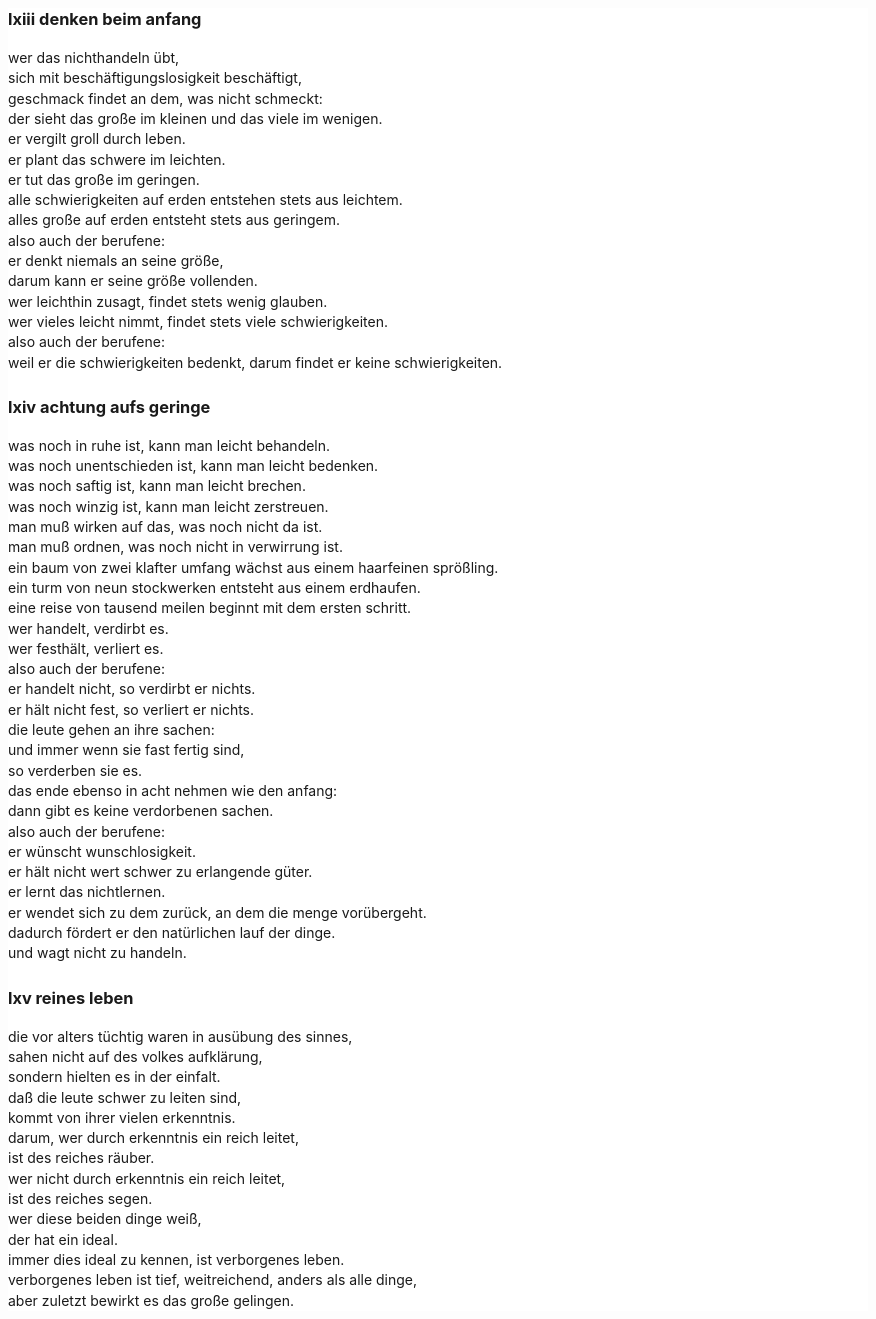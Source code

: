 ### lxiii denken beim anfang
wer das nichthandeln übt,  
sich mit beschäftigungslosigkeit beschäftigt,  
geschmack findet an dem, was nicht schmeckt:  
der sieht das große im kleinen und das viele im wenigen.  
er vergilt groll durch leben.  
er plant das schwere im leichten.  
er tut das große im geringen.  
alle schwierigkeiten auf erden entstehen stets aus leichtem.  
alles große auf erden entsteht stets aus geringem.  
also auch der berufene:  
er denkt niemals an seine größe,  
darum kann er seine größe vollenden.  
wer leichthin zusagt, findet stets wenig glauben.  
wer vieles leicht nimmt, findet stets viele schwierigkeiten.  
also auch der berufene:  
weil er die schwierigkeiten bedenkt, darum findet er keine schwierigkeiten.  

### lxiv achtung aufs geringe
was noch in ruhe ist, kann man leicht behandeln.  
was noch unentschieden ist, kann man leicht bedenken.  
was noch saftig ist, kann man leicht brechen.  
was noch winzig ist, kann man leicht zerstreuen.  
man muß wirken auf das, was noch nicht da ist.  
man muß ordnen, was noch nicht in verwirrung ist.  
ein baum von zwei klafter umfang wächst aus einem haarfeinen sprößling.  
ein turm von neun stockwerken entsteht aus einem erdhaufen.  
eine reise von tausend meilen beginnt mit dem ersten schritt.  
wer handelt, verdirbt es.  
wer festhält, verliert es.  
also auch der berufene:  
er handelt nicht, so verdirbt er nichts.  
er hält nicht fest, so verliert er nichts.  
die leute gehen an ihre sachen:  
und immer wenn sie fast fertig sind,  
so verderben sie es.  
das ende ebenso in acht nehmen wie den anfang:  
dann gibt es keine verdorbenen sachen.  
also auch der berufene:  
er wünscht wunschlosigkeit.  
er hält nicht wert schwer zu erlangende güter.  
er lernt das nichtlernen.  
er wendet sich zu dem zurück, an dem die menge vorübergeht.  
dadurch fördert er den natürlichen lauf der dinge.  
und wagt nicht zu handeln.  

### lxv  reines leben
die vor alters tüchtig waren in ausübung des sinnes,  
sahen nicht auf des volkes aufklärung,  
sondern hielten es in der einfalt.  
daß die leute schwer zu leiten sind,  
kommt von ihrer vielen erkenntnis.  
darum, wer durch erkenntnis ein reich leitet,  
ist des reiches räuber.  
wer nicht durch erkenntnis ein reich leitet,  
ist des reiches segen.  
wer diese beiden dinge weiß,  
der hat ein ideal.  
immer dies ideal zu kennen, ist verborgenes leben.  
verborgenes leben ist tief, weitreichend, anders als alle dinge,  
aber zuletzt bewirkt es das große gelingen.  
